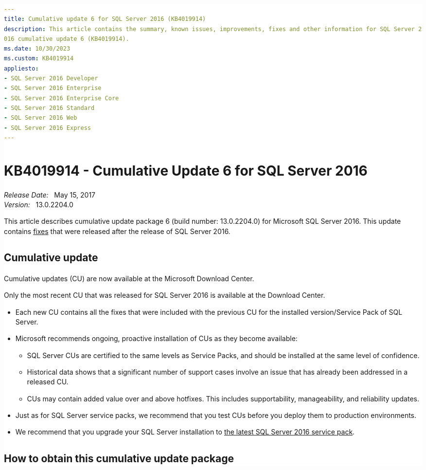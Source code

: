 ```yaml
---
title: Cumulative update 6 for SQL Server 2016 (KB4019914)
description: This article contains the summary, known issues, improvements, fixes and other information for SQL Server 2016 cumulative update 6 (KB4019914).
ms.date: 10/30/2023
ms.custom: KB4019914
appliesto:
- SQL Server 2016 Developer
- SQL Server 2016 Enterprise
- SQL Server 2016 Enterprise Core
- SQL Server 2016 Standard
- SQL Server 2016 Web
- SQL Server 2016 Express
---
```


# KB4019914 - Cumulative Update 6 for SQL Server 2016

_Release Date:_ &nbsp; May 15, 2017  
_Version:_ &nbsp; 13.0.2204.0

This article describes cumulative update package 6 (build number: 13.0.2204.0) for Microsoft SQL Server 2016. This update contains [fixes](#hotfixes-that-are-included-in-this-cumulative-update-package) that were released after the release of SQL Server 2016.

## Cumulative update

Cumulative updates (CU) are now available at the Microsoft Download Center.

Only the most recent CU that was released for SQL Server 2016 is available at the Download Center.

- Each new CU contains all the fixes that were included with the previous CU for the installed version/Service Pack of SQL Server.

- Microsoft recommends ongoing, proactive installation of CUs as they become available:

  - SQL Server CUs are certified to the same levels as Service Packs, and should be installed at the same level of confidence.

  - Historical data shows that a significant number of support cases involve an issue that has already been addressed in a released CU.

  - CUs may contain added value over and above hotfixes. This includes supportability, manageability, and reliability updates.

- Just as for SQL Server service packs, we recommend that you test CUs before you deploy them to production environments.

- We recommend that you upgrade your SQL Server installation to [the latest SQL Server 2016 service pack](https://support.microsoft.com/en-us/help/3177534).

## How to obtain this cumulative update package
